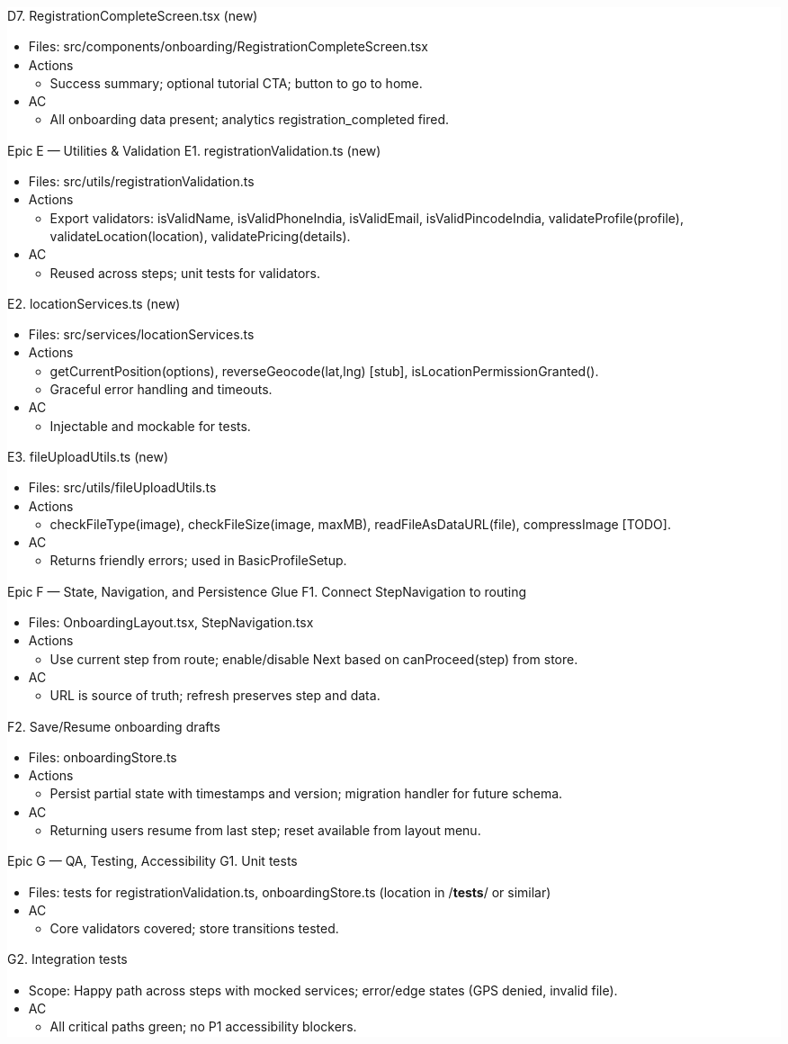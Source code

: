 D7. RegistrationCompleteScreen.tsx (new)
- Files: src/components/onboarding/RegistrationCompleteScreen.tsx
- Actions
  - Success summary; optional tutorial CTA; button to go to home.
- AC
  - All onboarding data present; analytics registration_completed fired.

Epic E — Utilities & Validation
E1. registrationValidation.ts (new)
- Files: src/utils/registrationValidation.ts
- Actions
  - Export validators: isValidName, isValidPhoneIndia, isValidEmail, isValidPincodeIndia,
    validateProfile(profile), validateLocation(location), validatePricing(details).
- AC
  - Reused across steps; unit tests for validators.

E2. locationServices.ts (new)
- Files: src/services/locationServices.ts
- Actions
  - getCurrentPosition(options), reverseGeocode(lat,lng) [stub], isLocationPermissionGranted().
  - Graceful error handling and timeouts.
- AC
  - Injectable and mockable for tests.

E3. fileUploadUtils.ts (new)
- Files: src/utils/fileUploadUtils.ts
- Actions
  - checkFileType(image), checkFileSize(image, maxMB), readFileAsDataURL(file), compressImage [TODO].
- AC
  - Returns friendly errors; used in BasicProfileSetup.

Epic F — State, Navigation, and Persistence Glue
F1. Connect StepNavigation to routing
- Files: OnboardingLayout.tsx, StepNavigation.tsx
- Actions
  - Use current step from route; enable/disable Next based on canProceed(step) from store.
- AC
  - URL is source of truth; refresh preserves step and data.

F2. Save/Resume onboarding drafts
- Files: onboardingStore.ts
- Actions
  - Persist partial state with timestamps and version; migration handler for future schema.
- AC
  - Returning users resume from last step; reset available from layout menu.

Epic G — QA, Testing, Accessibility
G1. Unit tests
- Files: tests for registrationValidation.ts, onboardingStore.ts (location in /__tests__/ or similar)
- AC
  - Core validators covered; store transitions tested.

G2. Integration tests
- Scope: Happy path across steps with mocked services; error/edge states (GPS denied, invalid file).
- AC
  - All critical paths green; no P1 accessibility blockers.
